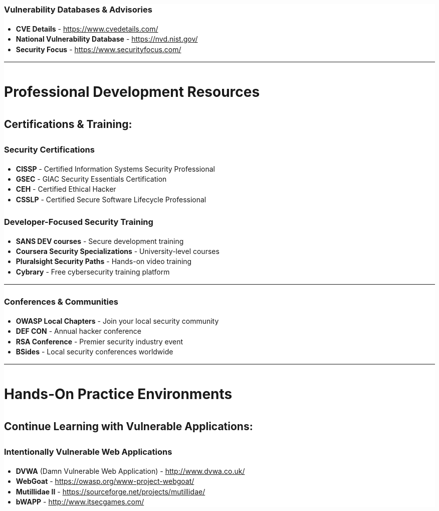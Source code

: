 <div class="resources">


### **Vulnerability Databases & Advisories**
- **CVE Details** - https://www.cvedetails.com/
- **National Vulnerability Database** - https://nvd.nist.gov/
- **Security Focus** - https://www.securityfocus.com/

</div>

---

# Professional Development Resources

<div class="resources">

## **Certifications & Training:**

### **Security Certifications**
- **CISSP** - Certified Information Systems Security Professional
- **GSEC** - GIAC Security Essentials Certification
- **CEH** - Certified Ethical Hacker
- **CSSLP** - Certified Secure Software Lifecycle Professional

### **Developer-Focused Security Training**
- **SANS DEV courses** - Secure development training
- **Coursera Security Specializations** - University-level courses
- **Pluralsight Security Paths** - Hands-on video training
- **Cybrary** - Free cybersecurity training platform

---

### **Conferences & Communities**
- **OWASP Local Chapters** - Join your local security community
- **DEF CON** - Annual hacker conference
- **RSA Conference** - Premier security industry event
- **BSides** - Local security conferences worldwide

</div>

---

# Hands-On Practice Environments

<div class="resources">

## **Continue Learning with Vulnerable Applications:**

### **Intentionally Vulnerable Web Applications**
- **DVWA** (Damn Vulnerable Web Application) - http://www.dvwa.co.uk/
- **WebGoat** - https://owasp.org/www-project-webgoat/
- **Mutillidae II** - https://sourceforge.net/projects/mutillidae/
- **bWAPP** - http://www.itsecgames.com/
